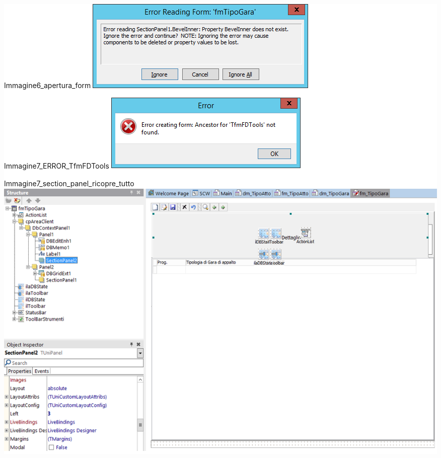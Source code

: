 Immagine6_apertura_form
![001](/docs/unigui/images/ch01/Immagine6_apertura_form.png)

Immagine7_ERROR_TfmFDTools
![001](/docs/unigui/images/ch01/Immagine7_ERROR_TfmFDTools.png)

Immagine7_section_panel_ricopre_tutto
![001](/docs/unigui/images/ch01/Immagine7_section_panel_ricopre_tutto.png)
